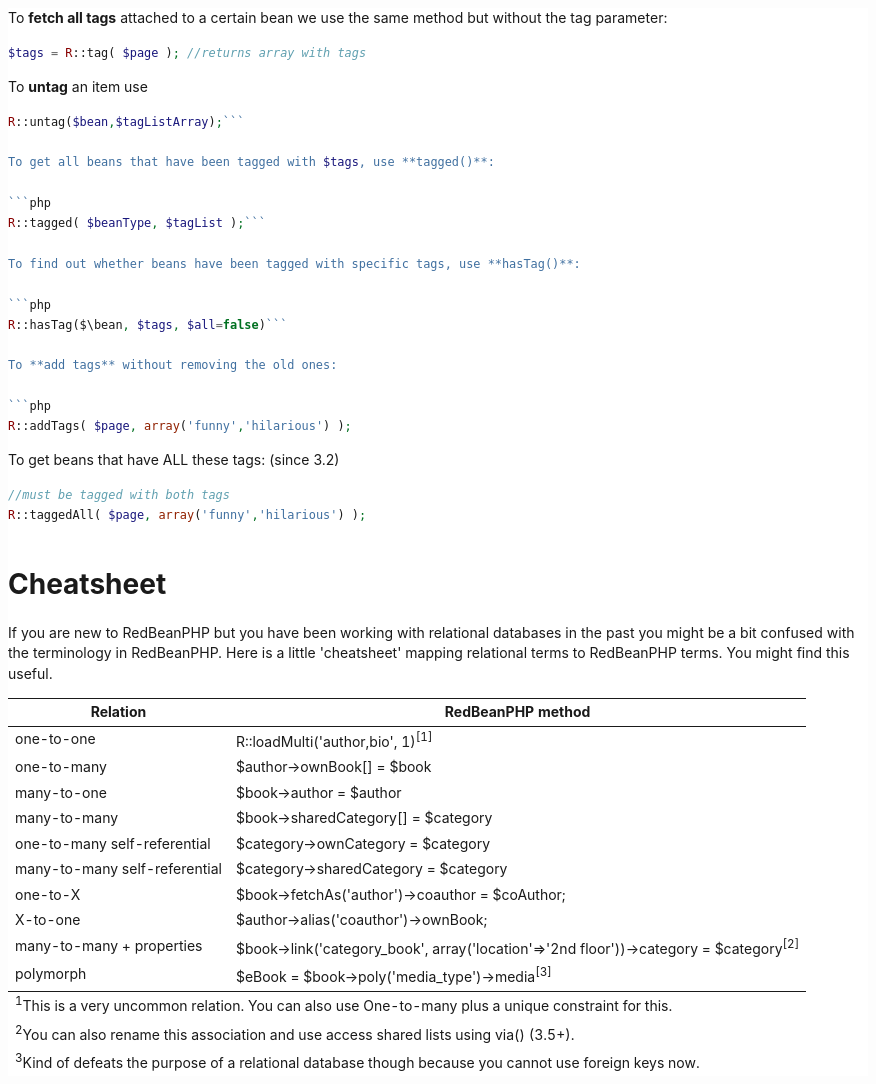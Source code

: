 To **fetch all tags** attached to a certain bean we use the same method but without the tag parameter:

```php
$tags = R::tag( $page ); //returns array with tags
```

To **untag** an item use

```php
R::untag($bean,$tagListArray);```

To get all beans that have been tagged with $tags, use **tagged()**:

```php
R::tagged( $beanType, $tagList );```

To find out whether beans have been tagged with specific tags, use **hasTag()**:

```php
R::hasTag($\bean, $tags, $all=false)```

To **add tags** without removing the old ones:

```php
R::addTags( $page, array('funny','hilarious') );
```

To get beans that have ALL these tags: (since 3.2)

```php
//must be tagged with both tags
R::taggedAll( $page, array('funny','hilarious') );
```

# Cheatsheet

If you are new to RedBeanPHP but you have been working with
relational databases in the past you might be a bit confused with the
terminology in RedBeanPHP. Here is a little 'cheatsheet' mapping
relational terms to RedBeanPHP terms. You might find this useful.

<table class="matrix">
<thead>
	<tr><th>Relation</th><th>RedBeanPHP method</th></tr>
</thead>
<tbody>
	<tr><td>one-to-one        </td><td>R::loadMulti('author,bio', 1)<sup>[1]</sup></td></tr>
	<tr><td>one-to-many       </td><td>$author-&gt;ownBook[] = $book</td></tr>
	<tr><td>many-to-one       </td><td>$book-&gt;author = $author</td></tr>
	<tr><td>many-to-many      </td><td>$book-&gt;sharedCategory[] = $category</td></tr>
	<tr><td>one-to-many self-referential</td><td>$category-&gt;ownCategory = $category</td></tr>
	<tr><td>many-to-many self-referential</td><td>$category-&gt;sharedCategory = $category</td></tr>
	<tr><td>one-to-X          </td><td>$book-&gt;fetchAs('author')-&gt;coauthor = $coAuthor;</td></tr>
	<tr><td>X-to-one          </td><td>$author-&gt;alias('coauthor')-&gt;ownBook;</td></tr>
	<tr><td>many-to-many + properties</td><td>$book-&gt;link('category_book', array('location'=&gt;'2nd floor'))-&gt;category = $category<sup>[2]</sup></td>
	<tr><td>polymorph         </td><td>$eBook = $book-&gt;poly('media_type')-&gt;media<sup>[3]</sup></td></tr>
</tbody>
<tfoot>
	<tr><td colspan="2"><sup>1</sup>This is a very uncommon relation. You can also use One-to-many plus a unique constraint for this.</td></tr>
	<tr><td colspan="2"><sup>2</sup>You can also rename this association and use access shared lists using via() (3.5+).</td></tr>
	<tr><td colspan="2"><sup>3</sup>Kind of defeats the purpose of a relational database though because you cannot use foreign keys now.</td></tr>